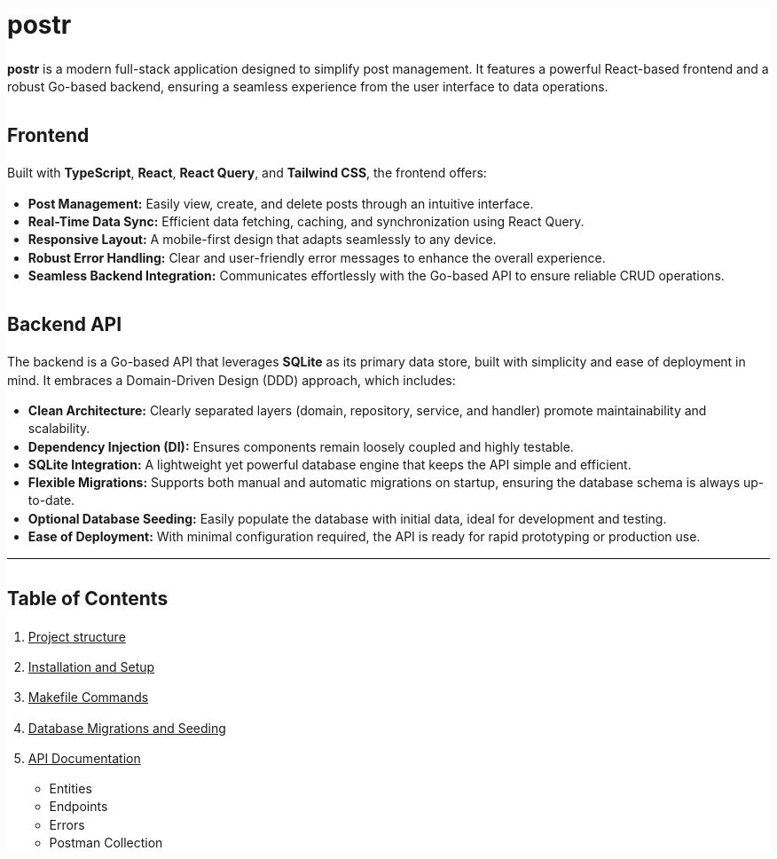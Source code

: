 # postr

**postr** is a modern full-stack application designed to simplify post management. It features a powerful React-based frontend and a robust Go-based backend, ensuring a seamless experience from the user interface to data operations.

## Frontend

Built with **TypeScript**, **React**, **React Query**, and **Tailwind CSS**, the frontend offers:

- **Post Management:** Easily view, create, and delete posts through an intuitive interface.
- **Real-Time Data Sync:** Efficient data fetching, caching, and synchronization using React Query.
- **Responsive Layout:** A mobile-first design that adapts seamlessly to any device.
- **Robust Error Handling:** Clear and user-friendly error messages to enhance the overall experience.
- **Seamless Backend Integration:** Communicates effortlessly with the Go-based API to ensure reliable CRUD operations.

## Backend API

The backend is a Go-based API that leverages **SQLite** as its primary data store, built with simplicity and ease of deployment in mind. It embraces a Domain-Driven Design (DDD) approach, which includes:

- **Clean Architecture:** Clearly separated layers (domain, repository, service, and handler) promote maintainability and scalability.
- **Dependency Injection (DI):** Ensures components remain loosely coupled and highly testable.
- **SQLite Integration:** A lightweight yet powerful database engine that keeps the API simple and efficient.
- **Flexible Migrations:** Supports both manual and automatic migrations on startup, ensuring the database schema is always up-to-date.
- **Optional Database Seeding:** Easily populate the database with initial data, ideal for development and testing.
- **Ease of Deployment:** With minimal configuration required, the API is ready for rapid prototyping or production use.

---

## **Table of Contents**

1. [Project structure](#project-structure)
2. [Installation and Setup](#installation-and-setup)
3. [Makefile Commands](#makefile-commands)
4. [Database Migrations and Seeding](#database-migrations-and-seeding)
5. [API Documentation](#api-documentation)

   - Entities
   - Endpoints
   - Errors
   - Postman Collection
